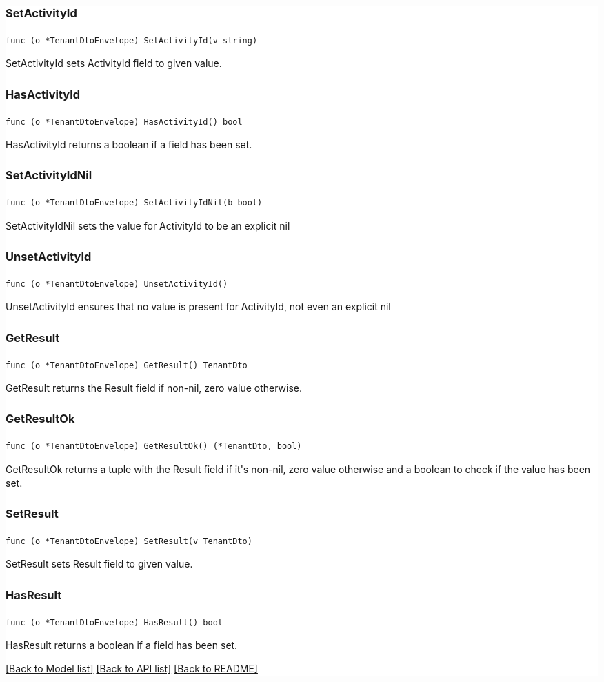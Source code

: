 ### SetActivityId

`func (o *TenantDtoEnvelope) SetActivityId(v string)`

SetActivityId sets ActivityId field to given value.

### HasActivityId

`func (o *TenantDtoEnvelope) HasActivityId() bool`

HasActivityId returns a boolean if a field has been set.

### SetActivityIdNil

`func (o *TenantDtoEnvelope) SetActivityIdNil(b bool)`

 SetActivityIdNil sets the value for ActivityId to be an explicit nil

### UnsetActivityId
`func (o *TenantDtoEnvelope) UnsetActivityId()`

UnsetActivityId ensures that no value is present for ActivityId, not even an explicit nil
### GetResult

`func (o *TenantDtoEnvelope) GetResult() TenantDto`

GetResult returns the Result field if non-nil, zero value otherwise.

### GetResultOk

`func (o *TenantDtoEnvelope) GetResultOk() (*TenantDto, bool)`

GetResultOk returns a tuple with the Result field if it's non-nil, zero value otherwise
and a boolean to check if the value has been set.

### SetResult

`func (o *TenantDtoEnvelope) SetResult(v TenantDto)`

SetResult sets Result field to given value.

### HasResult

`func (o *TenantDtoEnvelope) HasResult() bool`

HasResult returns a boolean if a field has been set.


[[Back to Model list]](../README.md#documentation-for-models) [[Back to API list]](../README.md#documentation-for-api-endpoints) [[Back to README]](../README.md)


